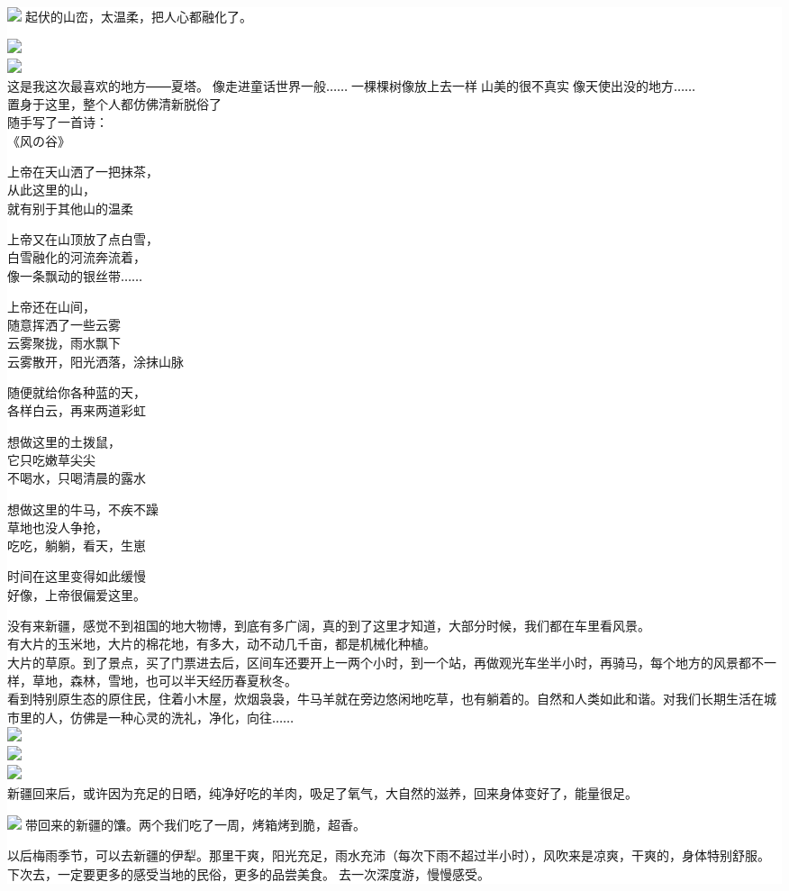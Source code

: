   
![](https://mmbiz.qpic.cn/mmbiz_jpg/A8SKDch4cJGEgHCEaEfnziaeBMfKD8b5OYicCEcrnRYQr6pbKFSRgpiak3yMYutID6tG1FS23gzO09icdU73aF3zLQ/640?wx_fmt=jpeg)
起伏的山峦，太温柔，把人心都融化了。  
  
![](https://mmbiz.qpic.cn/mmbiz_jpg/A8SKDch4cJGEgHCEaEfnziaeBMfKD8b5OzGo1XQVthCpwiaepK7kzdjicntGQLp5vZNpwAoJzFsyaPicIU5r4Z9q5w/640?wx_fmt=jpeg)  
![](https://mmbiz.qpic.cn/mmbiz_jpg/A8SKDch4cJGEgHCEaEfnziaeBMfKD8b5OCq2qG8iafnvvEm8D3CMae0XxVnrQKibo7rYFVNU5RuxUdtIBZEOJmjlQ/640?wx_fmt=jpeg)  
这是我这次最喜欢的地方——夏塔。  像走进童话世界一般……  一棵棵树像放上去一样  山美的很不真实  像天使出没的地方……  
置身于这里，整个人都仿佛清新脱俗了  
随手写了一首诗：  
《风の谷》  
  
上帝在天山洒了一把抹茶，  
从此这里的山，  
就有别于其他山的温柔  
  
上帝又在山顶放了点白雪，  
白雪融化的河流奔流着，  
像一条飘动的银丝带……  
  
上帝还在山间，  
随意挥洒了一些云雾  
云雾聚拢，雨水飘下  
云雾散开，阳光洒落，涂抹山脉  
  
随便就给你各种蓝的天，  
各样白云，再来两道彩虹  
  
想做这里的土拨鼠，  
它只吃嫩草尖尖  
不喝水，只喝清晨的露水  
  
想做这里的牛马，不疾不躁  
草地也没人争抢，  
吃吃，躺躺，看天，生崽  
  
时间在这里变得如此缓慢  
好像，上帝很偏爱这里。  
  
没有来新疆，感觉不到祖国的地大物博，到底有多广阔，真的到了这里才知道，大部分时候，我们都在车里看风景。  
有大片的玉米地，大片的棉花地，有多大，动不动几千亩，都是机械化种植。  
大片的草原。到了景点，买了门票进去后，区间车还要开上一两个小时，到一个站，再做观光车坐半小时，再骑马，每个地方的风景都不一样，草地，森林，雪地，也可以半天经历春夏秋冬。  
看到特别原生态的原住民，住着小木屋，炊烟袅袅，牛马羊就在旁边悠闲地吃草，也有躺着的。自然和人类如此和谐。对我们长期生活在城市里的人，仿佛是一种心灵的洗礼，净化，向往……  
![](https://mmbiz.qpic.cn/mmbiz_jpg/A8SKDch4cJGN8k5LnF4cs5E0zUjDNJhVEI8PGstMice7hK1NFMUshl1TayHPwTm3t2xCgaBACTXicNW810xvOYZg/640?wx_fmt=jpeg)  
![](https://mmbiz.qpic.cn/mmbiz_jpg/A8SKDch4cJGN8k5LnF4cs5E0zUjDNJhVSygU8RPzUK466QFZA11jRD9YqlLEiaDvUYQn4yOkH2BaeEsulLQTdWA/640?wx_fmt=jpeg)  
![](https://mmbiz.qpic.cn/mmbiz_jpg/A8SKDch4cJGN8k5LnF4cs5E0zUjDNJhV3pCvlpFPPto22NXDywj8ubt3v3ZEAyD31CK88pGgfYHibOBAuicWJcOw/640?wx_fmt=jpeg)  
新疆回来后，或许因为充足的日晒，纯净好吃的羊肉，吸足了氧气，大自然的滋养，回来身体变好了，能量很足。  
  
![](https://mmbiz.qpic.cn/mmbiz_jpg/A8SKDch4cJGN8k5LnF4cs5E0zUjDNJhVybkZrmWU59erUkjBJpZ53KXTB4ibkkz29PHDp2Gvcgv0J1tPagVicjLg/640?wx_fmt=jpeg)
带回来的新疆的馕。两个我们吃了一周，烤箱烤到脆，超香。  
  
以后梅雨季节，可以去新疆的伊犁。那里干爽，阳光充足，雨水充沛（每次下雨不超过半小时），风吹来是凉爽，干爽的，身体特别舒服。  
下次去，一定要更多的感受当地的民俗，更多的品尝美食。  去一次深度游，慢慢感受。

